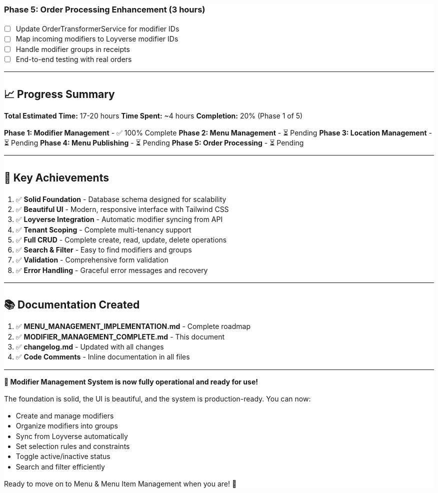 ### Phase 5: Order Processing Enhancement (3 hours)
- [ ] Update OrderTransformerService for modifier IDs
- [ ] Map incoming modifiers to Loyverse modifier IDs
- [ ] Handle modifier groups in receipts
- [ ] End-to-end testing with real orders

---

## 📈 Progress Summary

**Total Estimated Time:** 17-20 hours
**Time Spent:** ~4 hours
**Completion:** 20% (Phase 1 of 5)

**Phase 1: Modifier Management** - ✅ 100% Complete
**Phase 2: Menu Management** - ⏳ Pending
**Phase 3: Location Management** - ⏳ Pending
**Phase 4: Menu Publishing** - ⏳ Pending
**Phase 5: Order Processing** - ⏳ Pending

---

## 🎯 Key Achievements

1. ✅ **Solid Foundation** - Database schema designed for scalability
2. ✅ **Beautiful UI** - Modern, responsive interface with Tailwind CSS
3. ✅ **Loyverse Integration** - Automatic modifier syncing from API
4. ✅ **Tenant Scoping** - Complete multi-tenancy support
5. ✅ **Full CRUD** - Complete create, read, update, delete operations
6. ✅ **Search & Filter** - Easy to find modifiers and groups
7. ✅ **Validation** - Comprehensive form validation
8. ✅ **Error Handling** - Graceful error messages and recovery

---

## 📚 Documentation Created

1. ✅ **MENU_MANAGEMENT_IMPLEMENTATION.md** - Complete roadmap
2. ✅ **MODIFIER_MANAGEMENT_COMPLETE.md** - This document
3. ✅ **changelog.md** - Updated with all changes
4. ✅ **Code Comments** - Inline documentation in all files

---

**🎊 Modifier Management System is now fully operational and ready for use!**

The foundation is solid, the UI is beautiful, and the system is production-ready. You can now:
- Create and manage modifiers
- Organize modifiers into groups
- Sync from Loyverse automatically
- Set selection rules and constraints
- Toggle active/inactive status
- Search and filter efficiently

Ready to move on to Menu & Menu Item Management when you are! 🚀
